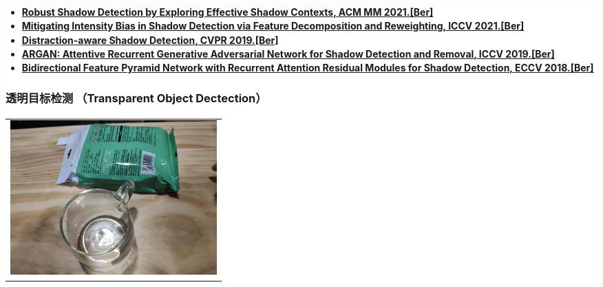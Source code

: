 - <a href="https://dl.acm.org/doi/pdf/10.1145/3474085.3475199"><strong>Robust Shadow Detection by Exploring Effective Shadow Contexts, ACM MM 2021.[Ber]</strong></a>
- <a href="https://openaccess.thecvf.com/content/ICCV2021/papers/Zhu_Mitigating_Intensity_Bias_in_Shadow_Detection_via_Feature_Decomposition_and_ICCV_2021_paper.pdf"><strong>Mitigating Intensity Bias in Shadow Detection via Feature Decomposition and Reweighting, ICCV 2021.[Ber]</strong></a>
- <a href="https://openaccess.thecvf.com/content_CVPR_2019/papers/Zheng_Distraction-Aware_Shadow_Detection_CVPR_2019_paper.pdf"><strong>Distraction-aware Shadow Detection, CVPR 2019.[Ber]</strong></a>
- <a href="https://openaccess.thecvf.com/content_ICCV_2019/papers/Ding_ARGAN_Attentive_Recurrent_Generative_Adversarial_Network_for_Shadow_Detection_and_ICCV_2019_paper.pdf"><strong>ARGAN: Attentive Recurrent Generative Adversarial Network for Shadow Detection and Removal, ICCV 2019.[Ber]</strong></a>
- <a href="https://openaccess.thecvf.com/content_ECCV_2018/papers/Lei_Zhu_Bi-directional_Feature_Pyramid_ECCV_2018_paper.pdf"><strong>Bidirectional Feature Pyramid Network with Recurrent Attention Residual Modules for Shadow Detection, ECCV 2018.[Ber]</strong></a>
### 透明目标检测 （Transparent Object Dectection）

<table><tr>
<td><img src="./image/transparent.jpg" width="300" border=0></td>